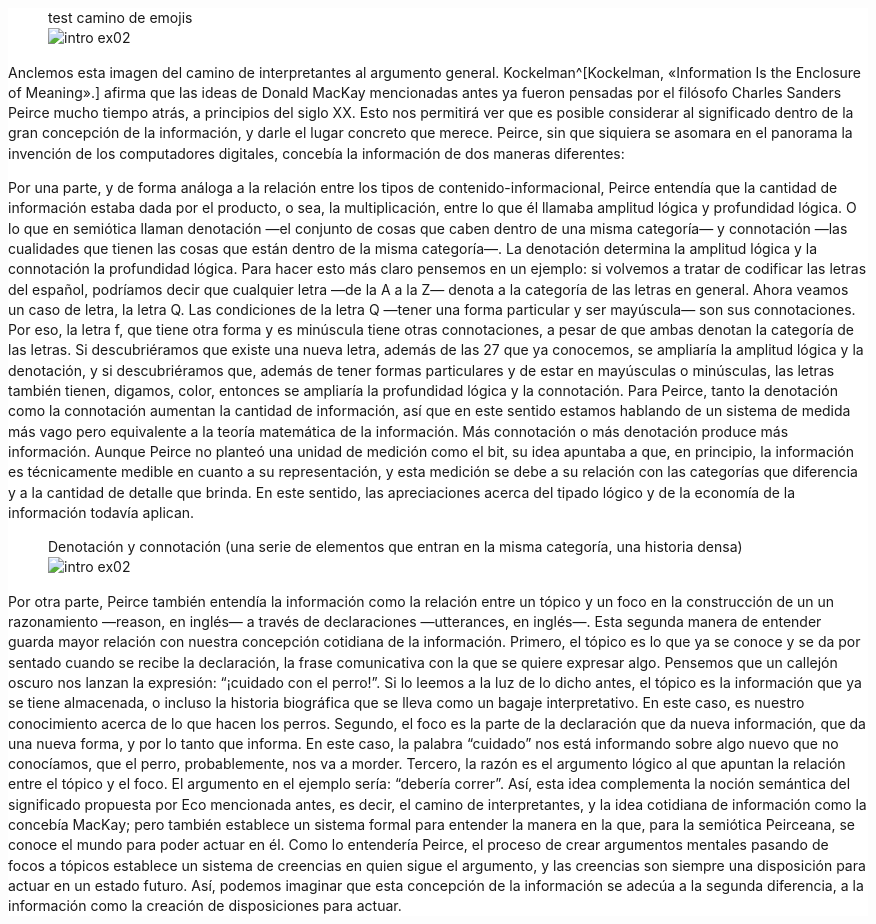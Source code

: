<figure class="screenshot" sketch-height="450px" data-p5-sketch="https://srsergiorodriguez.github.io/exploraciones-sketches/C1/6camino/">
  <figcaption>test camino de emojis</figcaption>
  <img alt="intro ex02" src="bits.png" />
</figure>

Anclemos esta imagen del camino de interpretantes al argumento general. Kockelman^[Kockelman, «Information Is the Enclosure of Meaning».] afirma que las ideas de Donald MacKay mencionadas antes ya fueron pensadas por el filósofo Charles Sanders Peirce mucho tiempo atrás, a principios del siglo XX. Esto nos permitirá ver que es posible considerar al significado dentro de la gran concepción de la información, y darle el lugar concreto que merece. Peirce, sin que siquiera se asomara en el panorama la invención de los computadores digitales, concebía la información de dos maneras diferentes:

Por una parte, y de forma análoga a la relación entre los tipos de contenido-informacional, Peirce entendía que la cantidad de información estaba dada por el producto, o sea, la multiplicación, entre lo que él llamaba amplitud lógica y profundidad lógica. O lo que en semiótica llaman denotación —el conjunto de cosas que caben dentro de una misma categoría— y connotación —las cualidades que tienen las cosas que están dentro de la misma categoría—. La denotación determina la amplitud lógica y la connotación la profundidad lógica. Para hacer esto más claro pensemos en un ejemplo: si volvemos a tratar de codificar las letras del español, podríamos decir que cualquier letra —de la A a la Z— denota a la categoría de las letras en general. Ahora veamos un caso de letra, la letra Q. Las condiciones de la letra Q —tener una forma particular y ser mayúscula— son sus connotaciones. Por eso, la letra f, que tiene otra forma y es minúscula tiene otras connotaciones, a pesar de que ambas denotan la categoría de las letras. Si descubriéramos que existe una nueva letra, además de las 27 que ya conocemos, se ampliaría la amplitud lógica y la denotación, y si descubriéramos que, además de tener formas particulares y de estar en mayúsculas o minúsculas, las letras también tienen, digamos, color, entonces se ampliaría la profundidad lógica y la connotación. Para Peirce, tanto la denotación como la connotación aumentan la cantidad de información, así que en este sentido estamos hablando de un sistema de medida más vago pero equivalente a la teoría matemática de la información. Más connotación o más denotación produce más información. Aunque Peirce no planteó una unidad de medición como el bit, su idea apuntaba a que, en principio, la información es técnicamente medible en cuanto a su representación, y esta medición se debe a su relación con las categorías que diferencia y a la cantidad de detalle que brinda. En este sentido, las apreciaciones acerca del tipado lógico y de la economía de la información todavía aplican.

<figure class="screenshot" sketch-height="450px" data-p5-sketch="https://srsergiorodriguez.github.io/exploraciones-sketches/C1/6camino/">
  <figcaption>Denotación y connotación (una serie de elementos que entran en la misma categoría, una historia densa)</figcaption>
  <img alt="intro ex02" src="bits.png" />
</figure>

Por otra parte, Peirce también entendía la información como la relación entre un tópico y un foco en la construcción de un un razonamiento —reason, en inglés— a través de declaraciones —utterances, en inglés—. Esta segunda manera de entender guarda mayor relación con nuestra concepción cotidiana de la información. Primero, el tópico es lo que ya se conoce y se da por sentado cuando se recibe la declaración, la frase comunicativa con la que se quiere expresar algo. Pensemos que un callejón oscuro nos lanzan la expresión: “¡cuidado con el perro!”. Si lo leemos a la luz de lo dicho antes, el tópico es la información que ya se tiene almacenada, o incluso la historia biográfica que se lleva como un bagaje interpretativo. En este caso, es nuestro conocimiento acerca de lo que hacen los perros. Segundo, el foco es la parte de la declaración que da nueva información, que da una nueva forma, y por lo tanto que informa. En este caso, la palabra “cuidado” nos está informando sobre algo nuevo que no conocíamos, que el perro, probablemente, nos va a morder. Tercero, la razón es el argumento lógico al que apuntan la relación entre el tópico y el foco. El argumento en el ejemplo sería: “debería correr”. Así, esta idea complementa la noción semántica del significado propuesta por Eco mencionada antes, es decir, el camino de interpretantes, y la idea cotidiana de información como la concebía MacKay; pero también establece un sistema formal para entender la manera en la que, para la semiótica Peirceana, se conoce el mundo para poder actuar en él. Como lo entendería Peirce, el proceso de crear argumentos mentales pasando de focos a tópicos establece un sistema de creencias en quien sigue el argumento, y las creencias son siempre una disposición para actuar en un estado futuro. Así, podemos imaginar que esta concepción de la información se adecúa a la segunda diferencia, a la información como la creación de disposiciones para actuar.
